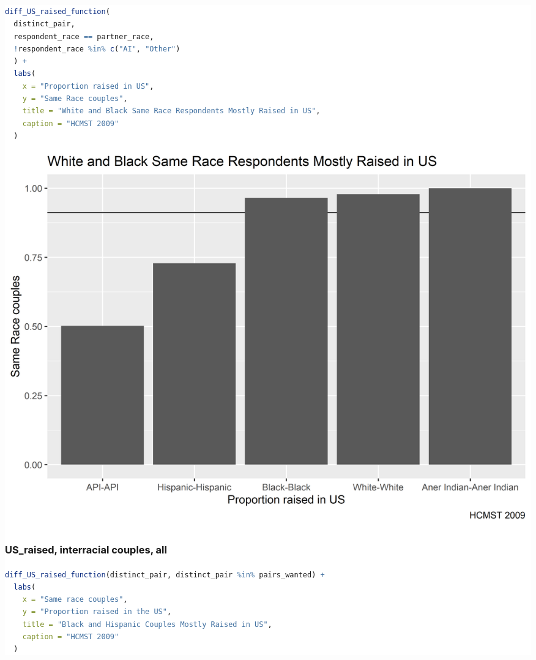 ``` r
diff_US_raised_function(
  distinct_pair, 
  respondent_race == partner_race, 
  !respondent_race %in% c("AI", "Other")
  ) + 
  labs(
    x = "Proportion raised in US", 
    y = "Same Race couples", 
    title = "White and Black Same Race Respondents Mostly Raised in US", 
    caption = "HCMST 2009"
  )
```

![](Final-Report-Presentation_files/figure-gfm/unnamed-chunk-20-1.png)

### US\_raised, interracial couples, all

``` r
diff_US_raised_function(distinct_pair, distinct_pair %in% pairs_wanted) + 
  labs(
    x = "Same race couples", 
    y = "Proportion raised in the US", 
    title = "Black and Hispanic Couples Mostly Raised in US", 
    caption = "HCMST 2009"
  )
```
